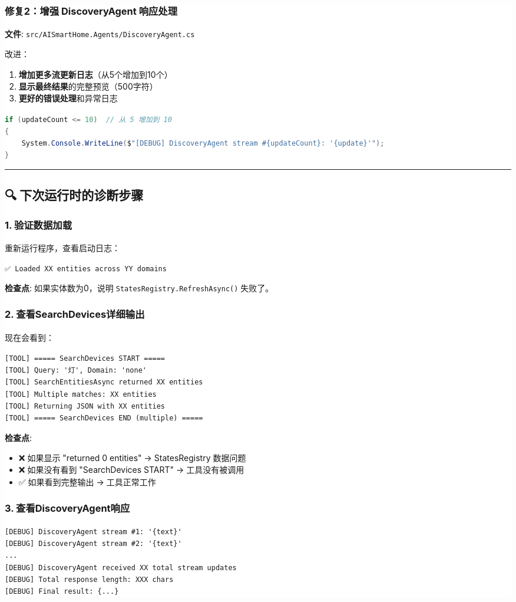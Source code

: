 ### 修复2：增强 DiscoveryAgent 响应处理

**文件**: `src/AISmartHome.Agents/DiscoveryAgent.cs`

改进：
1. **增加更多流更新日志**（从5个增加到10个）
2. **显示最终结果**的完整预览（500字符）
3. **更好的错误处理**和异常日志

```csharp
if (updateCount <= 10)  // 从 5 增加到 10
{
    System.Console.WriteLine($"[DEBUG] DiscoveryAgent stream #{updateCount}: '{update}'");
}
```

---

## 🔍 下次运行时的诊断步骤

### 1. 验证数据加载

重新运行程序，查看启动日志：

```
✅ Loaded XX entities across YY domains
```

**检查点**: 如果实体数为0，说明 `StatesRegistry.RefreshAsync()` 失败了。

### 2. 查看SearchDevices详细输出

现在会看到：

```
[TOOL] ===== SearchDevices START =====
[TOOL] Query: '灯', Domain: 'none'
[TOOL] SearchEntitiesAsync returned XX entities
[TOOL] Multiple matches: XX entities
[TOOL] Returning JSON with XX entities
[TOOL] ===== SearchDevices END (multiple) =====
```

**检查点**: 
- ❌ 如果显示 "returned 0 entities" → StatesRegistry 数据问题
- ❌ 如果没有看到 "SearchDevices START" → 工具没有被调用
- ✅ 如果看到完整输出 → 工具正常工作

### 3. 查看DiscoveryAgent响应

```
[DEBUG] DiscoveryAgent stream #1: '{text}'
[DEBUG] DiscoveryAgent stream #2: '{text}'
...
[DEBUG] DiscoveryAgent received XX total stream updates
[DEBUG] Total response length: XXX chars
[DEBUG] Final result: {...}
```
